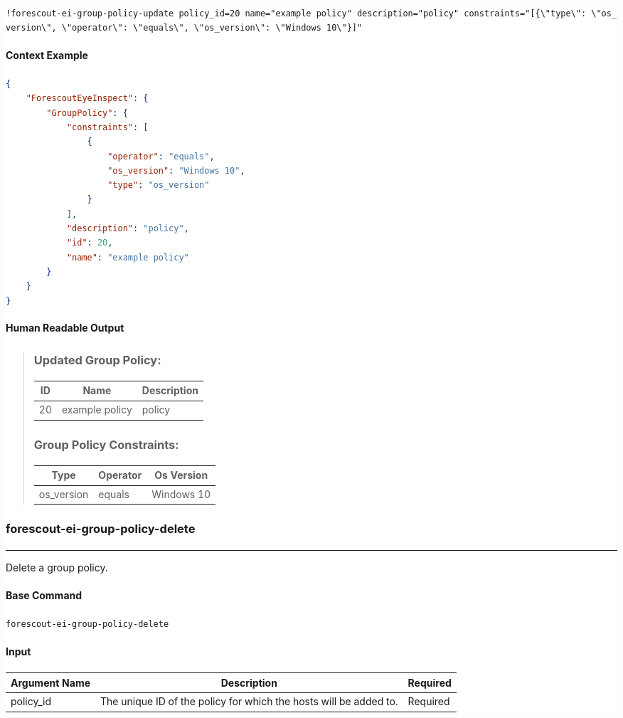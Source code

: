 ```!forescout-ei-group-policy-update policy_id=20 name="example policy" description="policy" constraints="[{\"type\": \"os_version\", \"operator\": \"equals\", \"os_version\": \"Windows 10\"}]"```

#### Context Example

```json
{
    "ForescoutEyeInspect": {
        "GroupPolicy": {
            "constraints": [
                {
                    "operator": "equals",
                    "os_version": "Windows 10",
                    "type": "os_version"
                }
            ],
            "description": "policy",
            "id": 20,
            "name": "example policy"
        }
    }
}
```

#### Human Readable Output

>### Updated Group Policy:
>
>|ID|Name|Description|
>|---|---|---|
>| 20 | example policy | policy |
>
>### Group Policy Constraints:
>
>|Type|Operator|Os Version|
>|---|---|---|
>| os_version | equals | Windows 10 |

### forescout-ei-group-policy-delete

***
Delete a group policy.


#### Base Command

`forescout-ei-group-policy-delete`

#### Input

| **Argument Name** | **Description** | **Required** |
| --- | --- | --- |
| policy_id | The unique ID of the policy for which the hosts will be added to. | Required |
